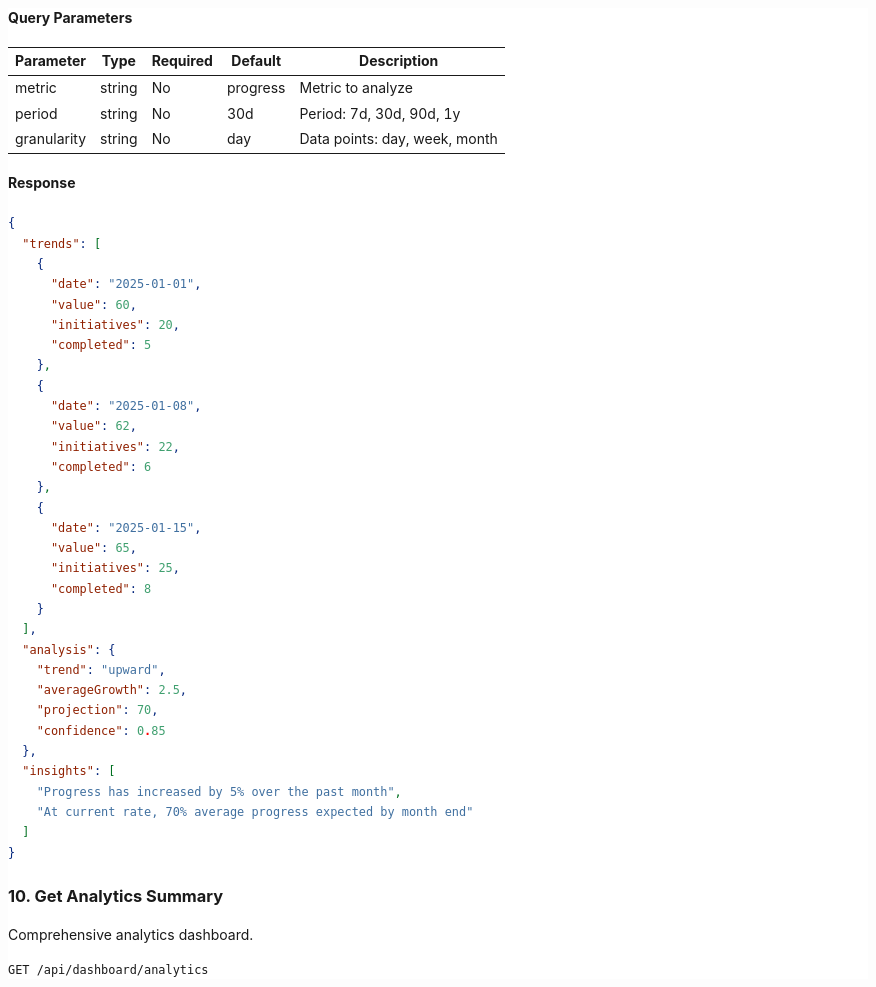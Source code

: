 #### Query Parameters

| Parameter | Type | Required | Default | Description |
|-----------|------|----------|---------|-------------|
| metric | string | No | progress | Metric to analyze |
| period | string | No | 30d | Period: 7d, 30d, 90d, 1y |
| granularity | string | No | day | Data points: day, week, month |

#### Response

```json
{
  "trends": [
    {
      "date": "2025-01-01",
      "value": 60,
      "initiatives": 20,
      "completed": 5
    },
    {
      "date": "2025-01-08",
      "value": 62,
      "initiatives": 22,
      "completed": 6
    },
    {
      "date": "2025-01-15",
      "value": 65,
      "initiatives": 25,
      "completed": 8
    }
  ],
  "analysis": {
    "trend": "upward",
    "averageGrowth": 2.5,
    "projection": 70,
    "confidence": 0.85
  },
  "insights": [
    "Progress has increased by 5% over the past month",
    "At current rate, 70% average progress expected by month end"
  ]
}
```

### 10. Get Analytics Summary

Comprehensive analytics dashboard.

```http
GET /api/dashboard/analytics
```

